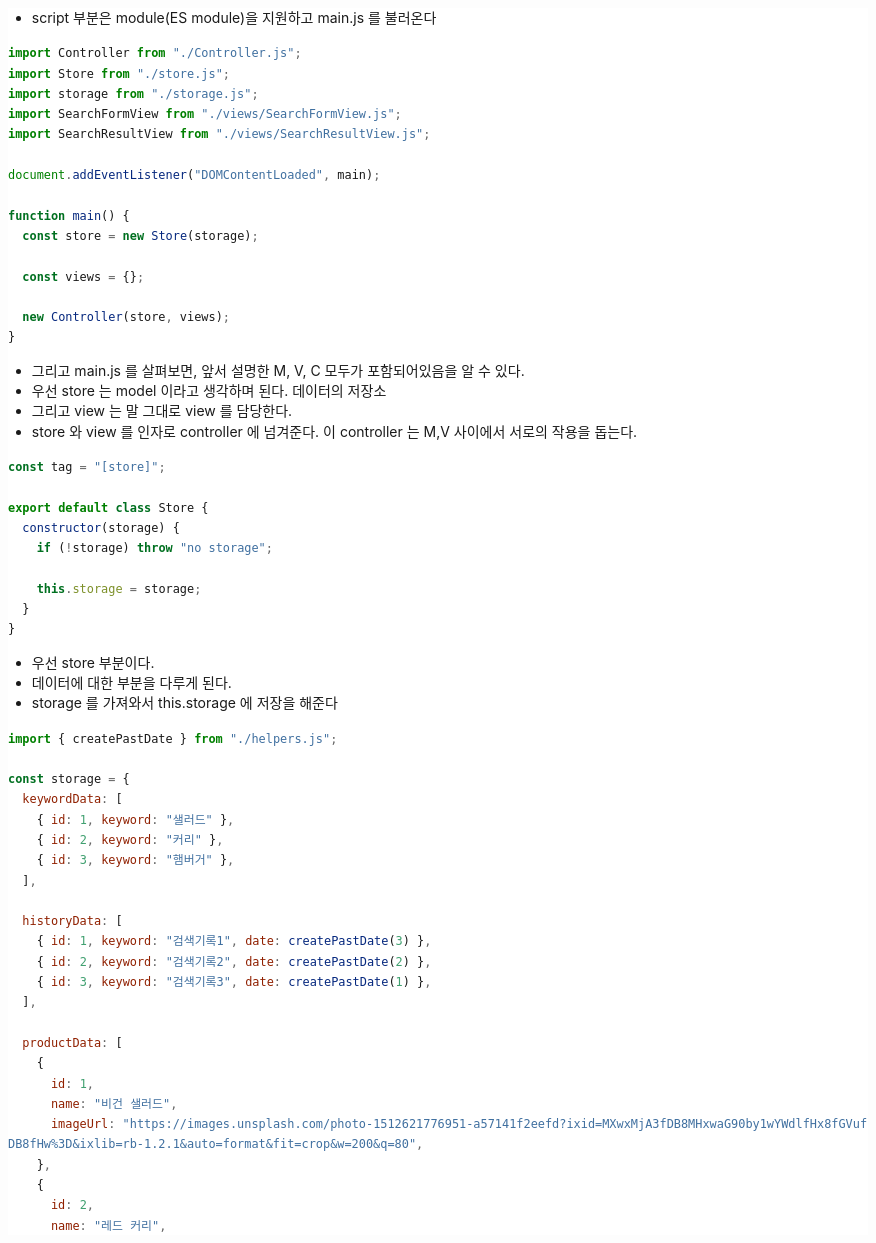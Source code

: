 - script 부분은 module(ES module)을 지원하고 main.js 를 불러온다

```js
import Controller from "./Controller.js";
import Store from "./store.js";
import storage from "./storage.js";
import SearchFormView from "./views/SearchFormView.js";
import SearchResultView from "./views/SearchResultView.js";

document.addEventListener("DOMContentLoaded", main);

function main() {
  const store = new Store(storage);

  const views = {};

  new Controller(store, views);
}
```

- 그리고 main.js 를 살펴보면, 앞서 설명한 M, V, C 모두가 포함되어있음을 알 수 있다.
- 우선 store 는 model 이라고 생각하며 된다. 데이터의 저장소
- 그리고 view 는 말 그대로 view 를 담당한다.
- store 와 view 를 인자로 controller 에 넘겨준다. 이 controller 는 M,V 사이에서 서로의 작용을 돕는다.

```js
const tag = "[store]";

export default class Store {
  constructor(storage) {
    if (!storage) throw "no storage";

    this.storage = storage;
  }
}
```

- 우선 store 부분이다.
- 데이터에 대한 부분을 다루게 된다.
- storage 를 가져와서 this.storage 에 저장을 해준다

```js
import { createPastDate } from "./helpers.js";

const storage = {
  keywordData: [
    { id: 1, keyword: "샐러드" },
    { id: 2, keyword: "커리" },
    { id: 3, keyword: "햄버거" },
  ],

  historyData: [
    { id: 1, keyword: "검색기록1", date: createPastDate(3) },
    { id: 2, keyword: "검색기록2", date: createPastDate(2) },
    { id: 3, keyword: "검색기록3", date: createPastDate(1) },
  ],

  productData: [
    {
      id: 1,
      name: "비건 샐러드",
      imageUrl: "https://images.unsplash.com/photo-1512621776951-a57141f2eefd?ixid=MXwxMjA3fDB8MHxwaG90by1wYWdlfHx8fGVufDB8fHw%3D&ixlib=rb-1.2.1&auto=format&fit=crop&w=200&q=80",
    },
    {
      id: 2,
      name: "레드 커리",
```